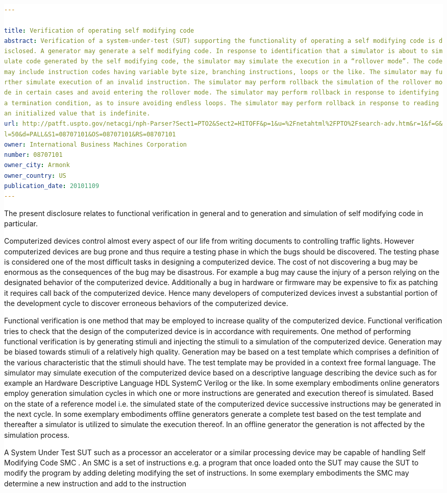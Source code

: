 ```yaml
---

title: Verification of operating self modifying code
abstract: Verification of a system-under-test (SUT) supporting the functionality of operating a self modifying code is disclosed. A generator may generate a self modifying code. In response to identification that a simulator is about to simulate code generated by the self modifying code, the simulator may simulate the execution in a “rollover mode”. The code may include instruction codes having variable byte size, branching instructions, loops or the like. The simulator may further simulate execution of an invalid instruction. The simulator may perform rollback the simulation of the rollover mode in certain cases and avoid entering the rollover mode. The simulator may perform rollback in response to identifying a termination condition, as to insure avoiding endless loops. The simulator may perform rollback in response to reading an initialized value that is indefinite.
url: http://patft.uspto.gov/netacgi/nph-Parser?Sect1=PTO2&Sect2=HITOFF&p=1&u=%2Fnetahtml%2FPTO%2Fsearch-adv.htm&r=1&f=G&l=50&d=PALL&S1=08707101&OS=08707101&RS=08707101
owner: International Business Machines Corporation
number: 08707101
owner_city: Armonk
owner_country: US
publication_date: 20101109
---
```

The present disclosure relates to functional verification in general and to generation and simulation of self modifying code in particular.

Computerized devices control almost every aspect of our life from writing documents to controlling traffic lights. However computerized devices are bug prone and thus require a testing phase in which the bugs should be discovered. The testing phase is considered one of the most difficult tasks in designing a computerized device. The cost of not discovering a bug may be enormous as the consequences of the bug may be disastrous. For example a bug may cause the injury of a person relying on the designated behavior of the computerized device. Additionally a bug in hardware or firmware may be expensive to fix as patching it requires call back of the computerized device. Hence many developers of computerized devices invest a substantial portion of the development cycle to discover erroneous behaviors of the computerized device.

Functional verification is one method that may be employed to increase quality of the computerized device. Functional verification tries to check that the design of the computerized device is in accordance with requirements. One method of performing functional verification is by generating stimuli and injecting the stimuli to a simulation of the computerized device. Generation may be biased towards stimuli of a relatively high quality. Generation may be based on a test template which comprises a definition of the various characteristic that the stimuli should have. The test template may be provided in a context free formal language. The simulator may simulate execution of the computerized device based on a descriptive language describing the device such as for example an Hardware Descriptive Language HDL SystemC Verilog or the like. In some exemplary embodiments online generators employ generation simulation cycles in which one or more instructions are generated and execution thereof is simulated. Based on the state of a reference model i.e. the simulated state of the computerized device successive instructions may be generated in the next cycle. In some exemplary embodiments offline generators generate a complete test based on the test template and thereafter a simulator is utilized to simulate the execution thereof. In an offline generator the generation is not affected by the simulation process.

A System Under Test SUT such as a processor an accelerator or a similar processing device may be capable of handling Self Modifying Code SMC . An SMC is a set of instructions e.g. a program that once loaded onto the SUT may cause the SUT to modify the program by adding deleting modifying the set of instructions. In some exemplary embodiments the SMC may determine a new instruction and add to the instruction
